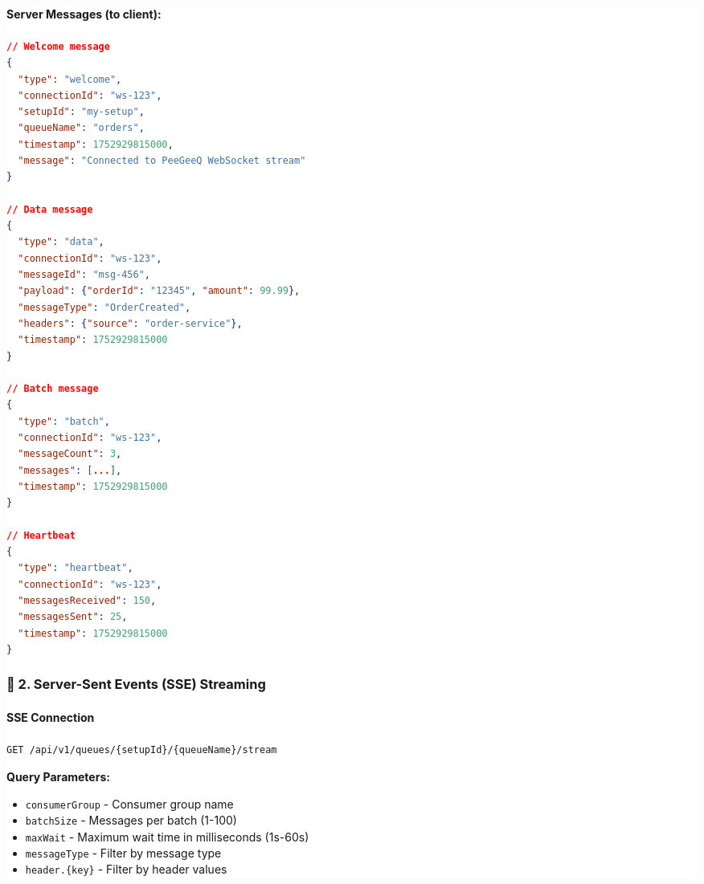#### **Server Messages (to client):**
```json
// Welcome message
{
  "type": "welcome",
  "connectionId": "ws-123",
  "setupId": "my-setup",
  "queueName": "orders",
  "timestamp": 1752929815000,
  "message": "Connected to PeeGeeQ WebSocket stream"
}

// Data message
{
  "type": "data",
  "connectionId": "ws-123",
  "messageId": "msg-456",
  "payload": {"orderId": "12345", "amount": 99.99},
  "messageType": "OrderCreated",
  "headers": {"source": "order-service"},
  "timestamp": 1752929815000
}

// Batch message
{
  "type": "batch",
  "connectionId": "ws-123",
  "messageCount": 3,
  "messages": [...],
  "timestamp": 1752929815000
}

// Heartbeat
{
  "type": "heartbeat",
  "connectionId": "ws-123",
  "messagesReceived": 150,
  "messagesSent": 25,
  "timestamp": 1752929815000
}
```

### 📡 2. Server-Sent Events (SSE) Streaming

#### **SSE Connection**
```http
GET /api/v1/queues/{setupId}/{queueName}/stream
```

**Query Parameters:**
- `consumerGroup` - Consumer group name
- `batchSize` - Messages per batch (1-100)
- `maxWait` - Maximum wait time in milliseconds (1s-60s)
- `messageType` - Filter by message type
- `header.{key}` - Filter by header values
